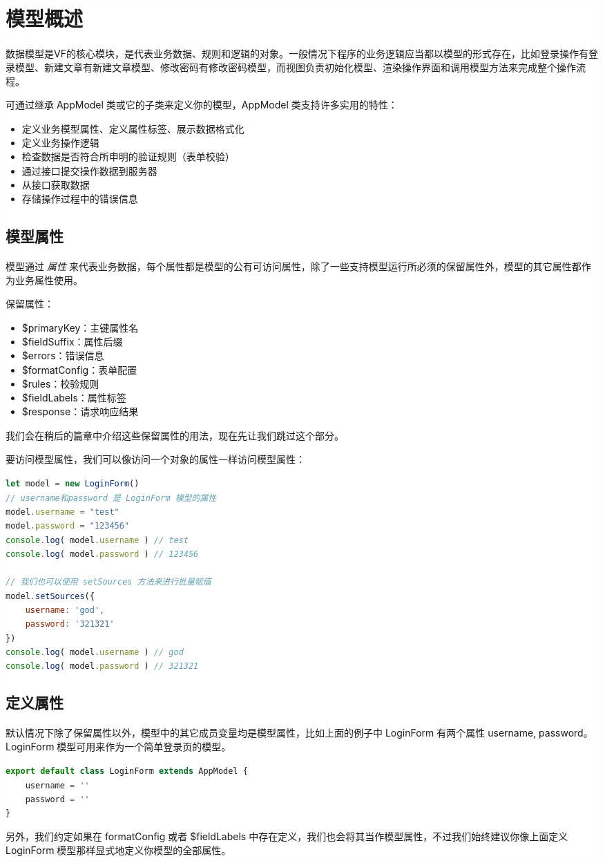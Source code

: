 # 模型概述
数据模型是VF的核心模块，是代表业务数据、规则和逻辑的对象。一般情况下程序的业务逻辑应当都以模型的形式存在，比如登录操作有登录模型、新建文章有新建文章模型、修改密码有修改密码模型，而视图负责初始化模型、渲染操作界面和调用模型方法来完成整个操作流程。

可通过继承 AppModel 类或它的子类来定义你的模型，AppModel 类支持许多实用的特性：
- 定义业务模型属性、定义属性标签、展示数据格式化
- 定义业务操作逻辑
- 检查数据是否符合所申明的验证规则（表单校验）
- 通过接口提交操作数据到服务器
- 从接口获取数据
- 存储操作过程中的错误信息

## 模型属性
模型通过 _属性_ 来代表业务数据，每个属性都是模型的公有可访问属性，除了一些支持模型运行所必须的保留属性外，模型的其它属性都作为业务属性使用。

保留属性：
- $primaryKey：主键属性名
- $fieldSuffix：属性后缀
- $errors：错误信息
- $formatConfig：表单配置
- $rules：校验规则
- $fieldLabels：属性标签
- $response：请求响应结果

我们会在稍后的篇章中介绍这些保留属性的用法，现在先让我们跳过这个部分。

要访问模型属性，我们可以像访问一个对象的属性一样访问模型属性：
```javascript
let model = new LoginForm()
// username和password 是 LoginForm 模型的属性
model.username = "test"
model.password = "123456"
console.log( model.username ) // test
console.log( model.password ) // 123456

// 我们也可以使用 setSources 方法来进行批量赋值
model.setSources({
    username: 'god',
    password: '321321'
})
console.log( model.username ) // god
console.log( model.password ) // 321321
```

## 定义属性
默认情况下除了保留属性以外，模型中的其它成员变量均是模型属性，比如上面的例子中 LoginForm 有两个属性 username, password。LoginForm 模型可用来作为一个简单登录页的模型。
```javascript
export default class LoginForm extends AppModel {
    username = ''
    password = ''
}
```
另外，我们约定如果在 formatConfig 或者 $fieldLabels 中存在定义，我们也会将其当作模型属性，不过我们始终建议你像上面定义 LoginForm 模型那样显式地定义你模型的全部属性。
